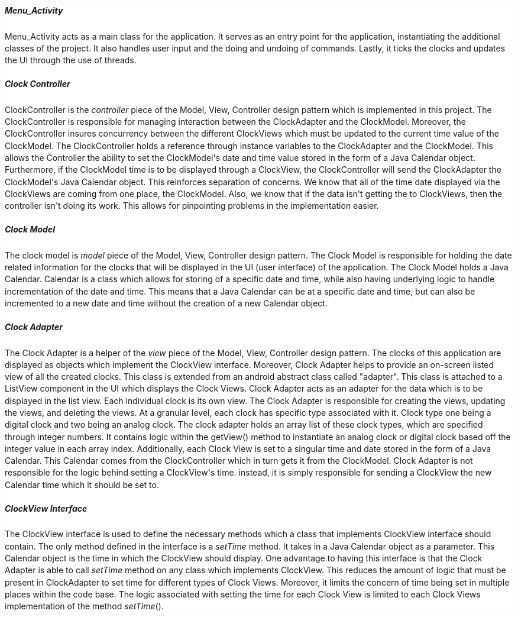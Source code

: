 
##### Menu_Activity

Menu_Activity acts as a main class for the application. It serves as an entry point for the application, instantiating the additional classes of the project. It also handles user input and the doing and undoing of commands. Lastly, it ticks the clocks and updates the UI through the use of threads.

##### Clock Controller

ClockController is the *controller* piece of the Model, View, Controller design pattern which is implemented in this project. The ClockController is responsible for managing interaction between the ClockAdapter and the ClockModel. Moreover, the ClockController insures concurrency between the different ClockViews which must be updated to the current time value of the ClockModel. The ClockController holds a reference through instance variables to the ClockAdapter and the ClockModel. This allows the Controller the ability to set the ClockModel's date and time value stored in the form of a Java Calendar object. Furthermore, if the ClockModel time is to be displayed through a ClockView, the ClockController will send the ClockAdapter the ClockModel's Java Calendar object. This reinforces separation of concerns. We know that all of the time date displayed via the ClockViews are coming from one place, the ClockModel. Also, we know that if the data isn't getting the to ClockViews, then the controller isn't doing its work. This allows for pinpointing problems in the implementation easier.



##### Clock Model

The clock model is *model* piece of the Model, View, Controller design pattern. The Clock Model is responsible for holding the date related information for the clocks that will be displayed in the UI (user interface) of the application. The Clock Model holds a Java Calendar. Calendar is a class which allows for storing of a specific date and time, while also having underlying logic to handle incrementation of the date and time. This means that a Java Calendar can be at a specific date and time, but can also be incremented to a new date and time without the creation of a new Calendar object. 



##### Clock Adapter

The Clock Adapter is a helper of the *view* piece of the Model, View, Controller design pattern. The clocks of this application are displayed as objects which implement the ClockView interface. Moreover, Clock Adapter helps to provide an on-screen listed view of all the created clocks. This class is extended from an android abstract class called "adapter". This class is attached to a ListView component in the UI which displays the Clock Views. Clock Adapter acts as an adapter for the data which is to be displayed in the list view. Each individual clock is its own view. The Clock Adapter is responsible for creating the views, updating the views, and deleting the views. At a granular level, each clock has specific type associated with it. Clock type one being a digital clock and two being an analog clock. The clock adapter holds an array list of these clock types, which are specified through integer numbers. It contains logic within the getView() method to instantiate an analog clock or digital clock based off the integer value in each array index. Additionally, each Clock View is set to a singular time and date stored in the form of a Java Calendar. This Calendar comes from the ClockController which in turn gets it from the ClockModel. Clock Adapter is not responsible for the logic behind setting a ClockView's time. instead, it is simply responsible for sending a ClockView the new Calendar time which it should be set to.



##### ClockView Interface

The ClockView interface is used to define the necessary methods which a class that implements ClockView interface should contain. The only method defined in the interface is a *setTime* method. It takes in a Java Calendar object as a parameter. This Calendar object is the time in which the ClockView should display. One advantage to having this interface is that the Clock Adapter is able to call *setTime* method on any class which implements ClockView. This reduces the amount of logic that must be present in ClockAdapter to set time for different types of Clock Views. Moreover, it limits the concern of time being set in multiple places within the code base. The logic associated with setting the time for each Clock View is limited to each Clock Views implementation of the method *setTime*().
